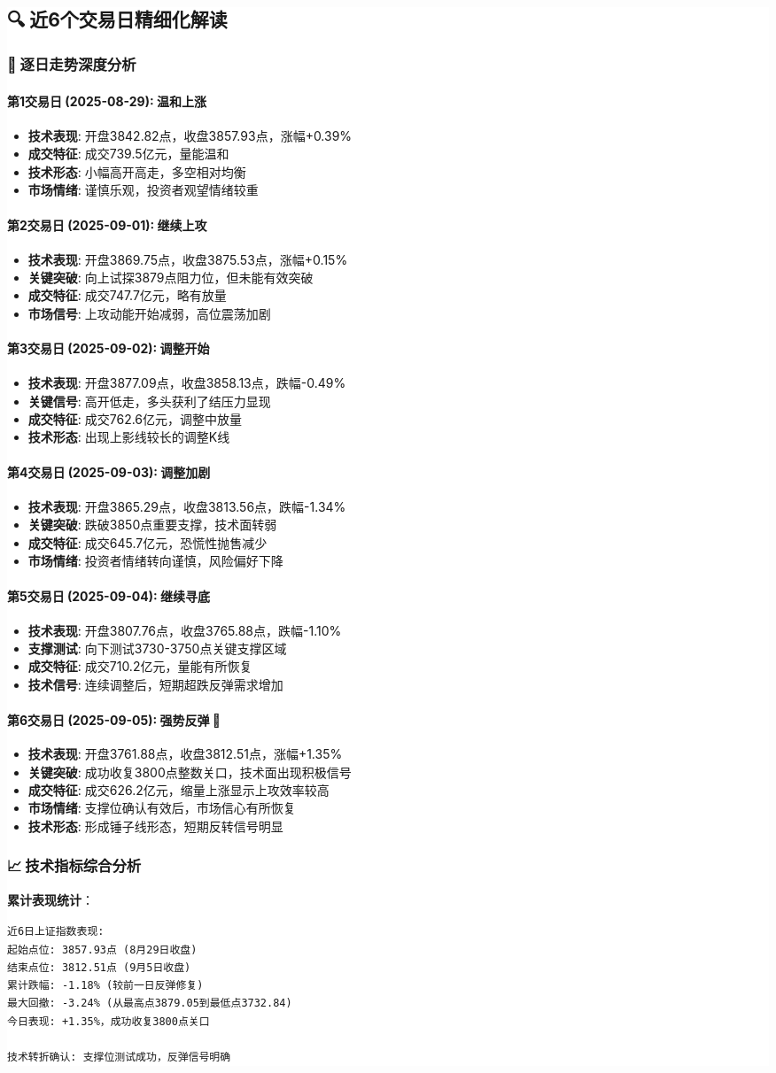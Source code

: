 
## 🔍 近6个交易日精细化解读

### 📅 逐日走势深度分析

#### **第1交易日 (2025-08-29): 温和上涨**
- **技术表现**: 开盘3842.82点，收盘3857.93点，涨幅+0.39%
- **成交特征**: 成交739.5亿元，量能温和
- **技术形态**: 小幅高开高走，多空相对均衡
- **市场情绪**: 谨慎乐观，投资者观望情绪较重

#### **第2交易日 (2025-09-01): 继续上攻**  
- **技术表现**: 开盘3869.75点，收盘3875.53点，涨幅+0.15%
- **关键突破**: 向上试探3879点阻力位，但未能有效突破
- **成交特征**: 成交747.7亿元，略有放量
- **市场信号**: 上攻动能开始减弱，高位震荡加剧

#### **第3交易日 (2025-09-02): 调整开始**
- **技术表现**: 开盘3877.09点，收盘3858.13点，跌幅-0.49%
- **关键信号**: 高开低走，多头获利了结压力显现
- **成交特征**: 成交762.6亿元，调整中放量
- **技术形态**: 出现上影线较长的调整K线

#### **第4交易日 (2025-09-03): 调整加剧**
- **技术表现**: 开盘3865.29点，收盘3813.56点，跌幅-1.34%
- **关键突破**: 跌破3850点重要支撑，技术面转弱
- **成交特征**: 成交645.7亿元，恐慌性抛售减少
- **市场情绪**: 投资者情绪转向谨慎，风险偏好下降

#### **第5交易日 (2025-09-04): 继续寻底**
- **技术表现**: 开盘3807.76点，收盘3765.88点，跌幅-1.10%
- **支撑测试**: 向下测试3730-3750点关键支撑区域
- **成交特征**: 成交710.2亿元，量能有所恢复
- **技术信号**: 连续调整后，短期超跌反弹需求增加

#### **第6交易日 (2025-09-05): 强势反弹** 🎉
- **技术表现**: 开盘3761.88点，收盘3812.51点，涨幅+1.35%
- **关键突破**: 成功收复3800点整数关口，技术面出现积极信号
- **成交特征**: 成交626.2亿元，缩量上涨显示上攻效率较高
- **市场情绪**: 支撑位确认有效后，市场信心有所恢复
- **技术形态**: 形成锤子线形态，短期反转信号明显

### 📈 技术指标综合分析

**累计表现统计**：
```
近6日上证指数表现:
起始点位: 3857.93点 (8月29日收盘)
结束点位: 3812.51点 (9月5日收盘)  
累计跌幅: -1.18% (较前一日反弹修复)
最大回撤: -3.24% (从最高点3879.05到最低点3732.84)
今日表现: +1.35%，成功收复3800点关口

技术转折确认: 支撑位测试成功，反弹信号明确
```
